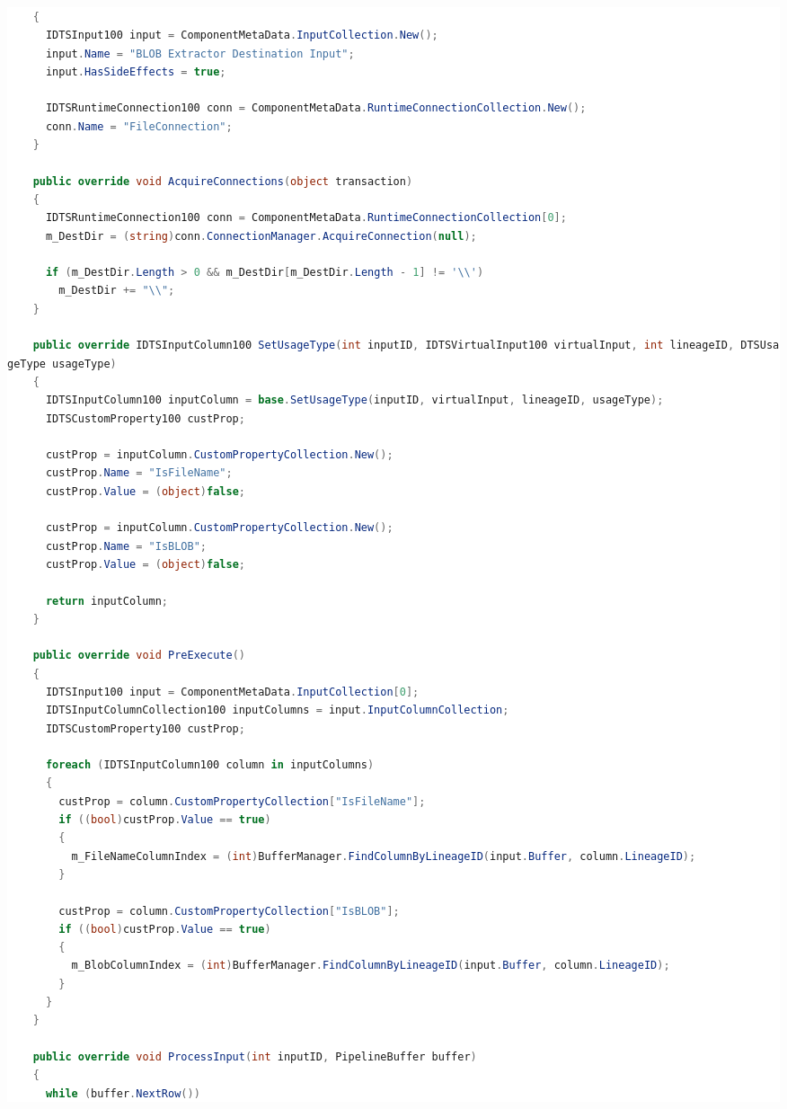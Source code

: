 ```c#  
    {  
      IDTSInput100 input = ComponentMetaData.InputCollection.New();  
      input.Name = "BLOB Extractor Destination Input";  
      input.HasSideEffects = true;  
  
      IDTSRuntimeConnection100 conn = ComponentMetaData.RuntimeConnectionCollection.New();  
      conn.Name = "FileConnection";  
    }  
  
    public override void AcquireConnections(object transaction)  
    {  
      IDTSRuntimeConnection100 conn = ComponentMetaData.RuntimeConnectionCollection[0];  
      m_DestDir = (string)conn.ConnectionManager.AcquireConnection(null);  
  
      if (m_DestDir.Length > 0 && m_DestDir[m_DestDir.Length - 1] != '\\')  
        m_DestDir += "\\";  
    }  
  
    public override IDTSInputColumn100 SetUsageType(int inputID, IDTSVirtualInput100 virtualInput, int lineageID, DTSUsageType usageType)  
    {  
      IDTSInputColumn100 inputColumn = base.SetUsageType(inputID, virtualInput, lineageID, usageType);  
      IDTSCustomProperty100 custProp;  
  
      custProp = inputColumn.CustomPropertyCollection.New();  
      custProp.Name = "IsFileName";  
      custProp.Value = (object)false;  
  
      custProp = inputColumn.CustomPropertyCollection.New();  
      custProp.Name = "IsBLOB";  
      custProp.Value = (object)false;  
  
      return inputColumn;  
    }  
  
    public override void PreExecute()  
    {  
      IDTSInput100 input = ComponentMetaData.InputCollection[0];  
      IDTSInputColumnCollection100 inputColumns = input.InputColumnCollection;  
      IDTSCustomProperty100 custProp;  
  
      foreach (IDTSInputColumn100 column in inputColumns)  
      {  
        custProp = column.CustomPropertyCollection["IsFileName"];  
        if ((bool)custProp.Value == true)  
        {  
          m_FileNameColumnIndex = (int)BufferManager.FindColumnByLineageID(input.Buffer, column.LineageID);  
        }  
  
        custProp = column.CustomPropertyCollection["IsBLOB"];  
        if ((bool)custProp.Value == true)  
        {  
          m_BlobColumnIndex = (int)BufferManager.FindColumnByLineageID(input.Buffer, column.LineageID);  
        }  
      }  
    }  
  
    public override void ProcessInput(int inputID, PipelineBuffer buffer)  
    {  
      while (buffer.NextRow())  
```